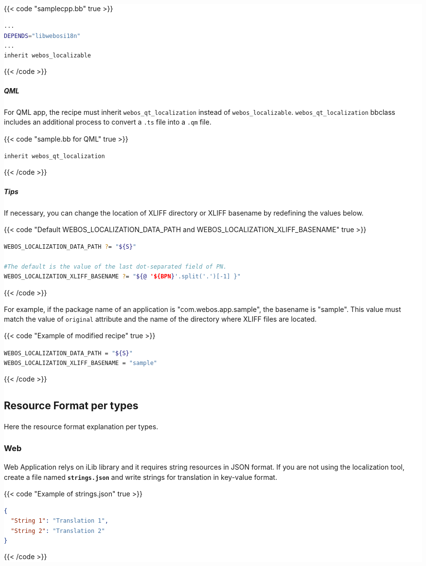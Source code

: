 {{< code "samplecpp.bb" true >}}
```bash
...
DEPENDS="libwebosi18n"
...
inherit webos_localizable
```
{{< /code >}}

##### QML
For QML app, the recipe must inherit `webos_qt_localization` instead of `webos_localizable`. `webos_qt_localization` bbclass includes an additional process to convert a `.ts` file into a `.qm` file.

{{< code "sample.bb for QML" true >}}
```bash
inherit webos_qt_localization
```
{{< /code >}}

##### Tips

If necessary, you can change the location of XLIFF directory or XLIFF basename by redefining the values below.

{{< code "Default WEBOS_LOCALIZATION_DATA_PATH and WEBOS_LOCALIZATION_XLIFF_BASENAME" true >}}
```bash
WEBOS_LOCALIZATION_DATA_PATH ?= "${S}"

#The default is the value of the last dot-separated field of PN.
WEBOS_LOCALIZATION_XLIFF_BASENAME ?= "${@ '${BPN}'.split('.')[-1] }"
```
{{< /code >}}

For example, if the package name of an application is "com.webos.app.sample", the basename is "sample". This value must match the value of `original` attribute and the name of the directory where XLIFF files are located.

{{< code "Example of modified recipe" true >}}
```bash
WEBOS_LOCALIZATION_DATA_PATH = "${S}"
WEBOS_LOCALIZATION_XLIFF_BASENAME = "sample"
```
{{< /code >}}

## Resource Format per types
Here the resource format explanation per types.
### Web
Web Application relys on iLib library and it requires string resources in JSON format.
If you are not using the localization tool, create a file named **`strings.json`** and write strings for translation in key-value format.

{{< code "Example of strings.json" true >}}
```json
{
  "String 1": "Translation 1",
  "String 2": "Translation 2"
}
```
{{< /code >}}
